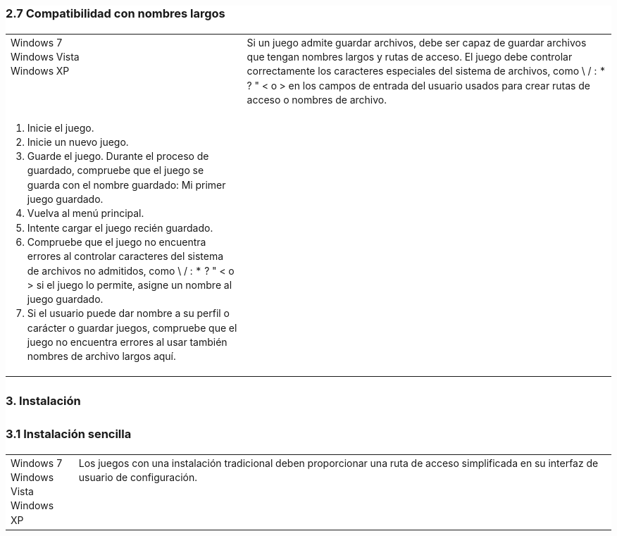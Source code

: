 

 

### <a name="27-support-long-names"></a>2.7 Compatibilidad con nombres largos



<table>
<colgroup>
<col  />
<col  />
</colgroup>
<tbody>
<tr class="odd">
<td>Windows 7<br/> Windows Vista<br/> Windows XP<br/></td>
<td>Si un juego admite guardar archivos, debe ser capaz de guardar archivos que tengan nombres largos y rutas de acceso. El juego debe controlar correctamente los caracteres especiales del sistema de archivos, como \ / : * ? &quot; < o > en los campos de entrada del usuario usados para crear rutas de acceso o nombres de archivo.</td>
</tr>
<tr class="even">

<td><ol>
<li>Inicie el juego.</li>
<li>Inicie un nuevo juego.</li>
<li>Guarde el juego. Durante el proceso de guardado, compruebe que el juego se guarda con el nombre guardado: Mi primer juego guardado.</li>
<li>Vuelva al menú principal.</li>
<li>Intente cargar el juego recién guardado.</li>
<li>Compruebe que el juego no encuentra errores al controlar caracteres del sistema de archivos no admitidos, como \ / : * ? &quot; < o > si el juego lo permite, asigne un nombre al juego guardado.</li>
<li>Si el usuario puede dar nombre a su perfil o carácter o guardar juegos, compruebe que el juego no encuentra errores al usar también nombres de archivo largos aquí.</li>
</ol></td>
</tr>
</tbody>
</table>



 

### <a name="3-installation"></a>3. Instalación

### <a name="31-easy-install"></a>3.1 Instalación sencilla



<table>
<colgroup>
<col  />
<col  />
</colgroup>
<tbody>
<tr class="odd">
<td>Windows 7<br/> Windows Vista<br/> Windows XP<br/></td>
<td>Los juegos con una instalación tradicional deben proporcionar una ruta de acceso simplificada en su interfaz de usuario de configuración.</td>
</tr>
<tr class="even">
